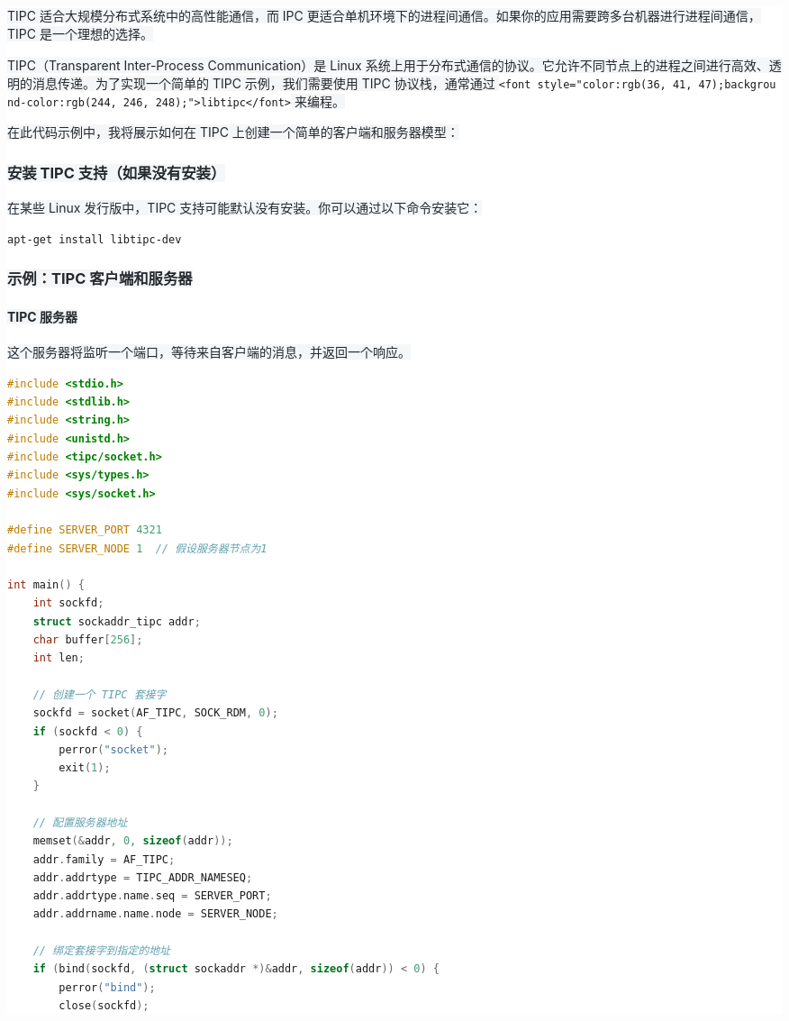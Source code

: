 <font style="color:rgb(36, 41, 47);background-color:rgb(244, 246, 248);">TIPC 适合大规模分布式系统中的高性能通信，而 IPC 更适合单机环境下的进程间通信。如果你的应用需要跨多台机器进行进程间通信，TIPC 是一个理想的选择。</font>

<font style="color:rgb(36, 41, 47);background-color:rgb(244, 246, 248);"></font>

<font style="color:rgb(36, 41, 47);background-color:rgb(244, 246, 248);">TIPC（Transparent Inter-Process Communication）是 Linux 系统上用于分布式通信的协议。它允许不同节点上的进程之间进行高效、透明的消息传递。为了实现一个简单的 TIPC 示例，我们需要使用 TIPC 协议栈，通常通过 </font>`<font style="color:rgb(36, 41, 47);background-color:rgb(244, 246, 248);">libtipc</font>`<font style="color:rgb(36, 41, 47);background-color:rgb(244, 246, 248);"> 来编程。</font>

<font style="color:rgb(36, 41, 47);background-color:rgb(244, 246, 248);">在此代码示例中，我将展示如何在 TIPC 上创建一个简单的客户端和服务器模型：</font>

### <font style="color:rgb(36, 41, 47);background-color:rgb(244, 246, 248);">安装 TIPC 支持（如果没有安装）</font>
<font style="color:rgb(36, 41, 47);background-color:rgb(244, 246, 248);">在某些 Linux 发行版中，TIPC 支持可能默认没有安装。你可以通过以下命令安装它：</font>

```bash
apt-get install libtipc-dev
```

### <font style="color:rgb(36, 41, 47);background-color:rgb(244, 246, 248);">示例：TIPC 客户端和服务器</font>
#### <font style="color:rgb(36, 41, 47);background-color:rgb(244, 246, 248);">TIPC 服务器</font>
<font style="color:rgb(36, 41, 47);background-color:rgb(244, 246, 248);">这个服务器将监听一个端口，等待来自客户端的消息，并返回一个响应。</font>

```c
#include <stdio.h>
#include <stdlib.h>
#include <string.h>
#include <unistd.h>
#include <tipc/socket.h>
#include <sys/types.h>
#include <sys/socket.h>

#define SERVER_PORT 4321
#define SERVER_NODE 1  // 假设服务器节点为1

int main() {
    int sockfd;
    struct sockaddr_tipc addr;
    char buffer[256];
    int len;

    // 创建一个 TIPC 套接字
    sockfd = socket(AF_TIPC, SOCK_RDM, 0);
    if (sockfd < 0) {
        perror("socket");
        exit(1);
    }

    // 配置服务器地址
    memset(&addr, 0, sizeof(addr));
    addr.family = AF_TIPC;
    addr.addrtype = TIPC_ADDR_NAMESEQ;
    addr.addrtype.name.seq = SERVER_PORT;
    addr.addrname.name.node = SERVER_NODE;

    // 绑定套接字到指定的地址
    if (bind(sockfd, (struct sockaddr *)&addr, sizeof(addr)) < 0) {
        perror("bind");
        close(sockfd);
```